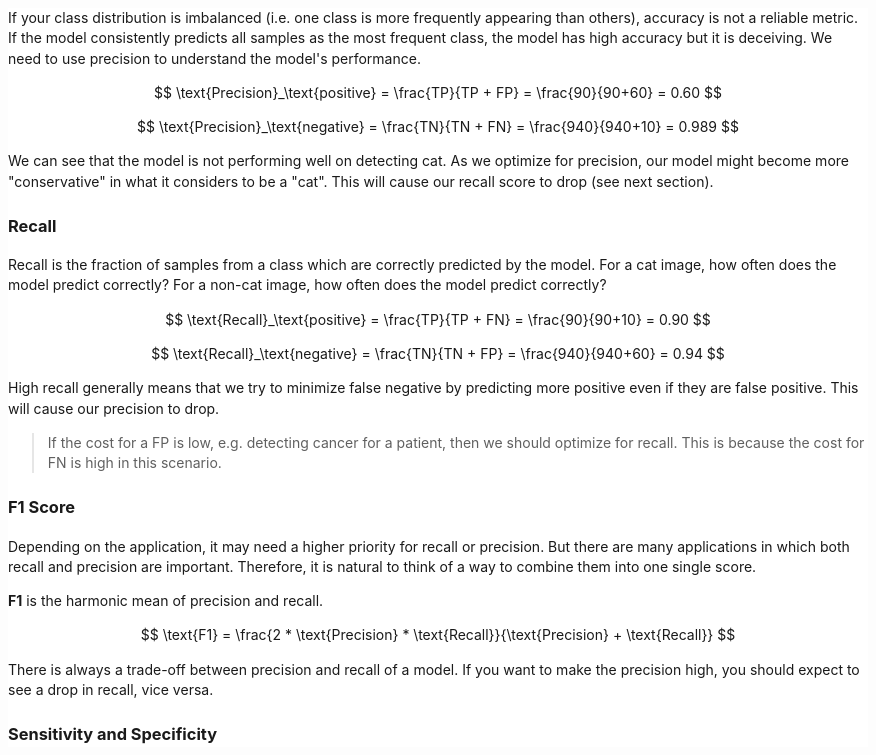 If your class distribution is imbalanced (i.e. one class is more frequently appearing than others),
accuracy is not a reliable metric. If the model consistently predicts all samples as the most
frequent class, the model has high accuracy but it is deceiving. We need to use precision to
understand the model's performance.

$$
\text{Precision}_\text{positive} = \frac{TP}{TP + FP} = \frac{90}{90+60} = 0.60
$$

$$
\text{Precision}_\text{negative} = \frac{TN}{TN + FN} = \frac{940}{940+10} = 0.989
$$

We can see that the model is not performing well on detecting cat. As we optimize for precision, our
model might become more "conservative" in what it considers to be a "cat". This will cause our
recall score to drop (see next section).

### Recall

Recall is the fraction of samples from a class which are correctly predicted by the model. For a cat
image, how often does the model predict correctly? For a non-cat image, how often does the model
predict correctly?

$$
\text{Recall}_\text{positive} = \frac{TP}{TP + FN} = \frac{90}{90+10} = 0.90
$$

$$
\text{Recall}_\text{negative} = \frac{TN}{TN + FP} = \frac{940}{940+60} = 0.94
$$

High recall generally means that we try to minimize false negative by predicting more positive even
if they are false positive. This will cause our precision to drop.

> If the cost for a FP is low, e.g. detecting cancer for a patient, then we should optimize
  for recall. This is because the cost for FN is high in this scenario.

### F1 Score

Depending on the application, it may need a higher priority for recall or precision. But there are
many applications in which both recall and precision are important. Therefore, it is natural to
think of a way to combine them into one single score.

**F1** is the harmonic mean of precision and recall.

$$
\text{F1} = \frac{2 * \text{Precision} * \text{Recall}}{\text{Precision} + \text{Recall}}
$$

There is always a trade-off between precision and recall of a model. If you want to make the
precision high, you should expect to see a drop in recall, vice versa.

### Sensitivity and Specificity
